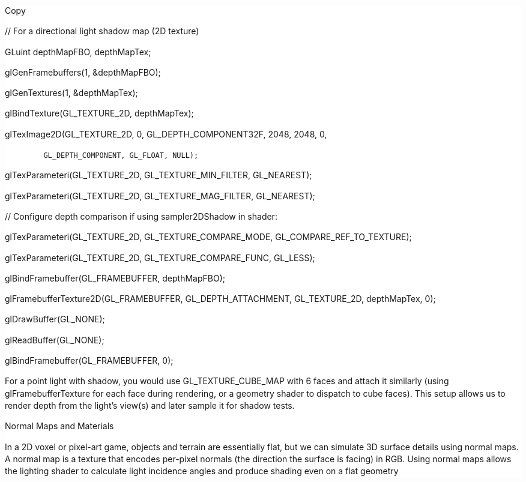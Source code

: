 
Copy


// For a directional light shadow map (2D texture)


GLuint depthMapFBO, depthMapTex;


glGenFramebuffers(1, &depthMapFBO);


glGenTextures(1, &depthMapTex);


glBindTexture(GL_TEXTURE_2D, depthMapTex);


glTexImage2D(GL_TEXTURE_2D, 0, GL_DEPTH_COMPONENT32F, 2048, 2048, 0,


             GL_DEPTH_COMPONENT, GL_FLOAT, NULL);


glTexParameteri(GL_TEXTURE_2D, GL_TEXTURE_MIN_FILTER, GL_NEAREST);


glTexParameteri(GL_TEXTURE_2D, GL_TEXTURE_MAG_FILTER, GL_NEAREST);


// Configure depth comparison if using sampler2DShadow in shader:


glTexParameteri(GL_TEXTURE_2D, GL_TEXTURE_COMPARE_MODE, GL_COMPARE_REF_TO_TEXTURE);


glTexParameteri(GL_TEXTURE_2D, GL_TEXTURE_COMPARE_FUNC, GL_LESS);


glBindFramebuffer(GL_FRAMEBUFFER, depthMapFBO);


glFramebufferTexture2D(GL_FRAMEBUFFER, GL_DEPTH_ATTACHMENT, GL_TEXTURE_2D, depthMapTex, 0);


glDrawBuffer(GL_NONE);


glReadBuffer(GL_NONE);


glBindFramebuffer(GL_FRAMEBUFFER, 0);


For a point light with shadow, you would use GL_TEXTURE_CUBE_MAP with 6 faces and attach it similarly (using glFramebufferTexture for each face during rendering, or a geometry shader to dispatch to cube faces). This setup allows us to render depth from the light’s view(s) and later sample it for shadow tests.


Normal Maps and Materials


In a 2D voxel or pixel-art game, objects and terrain are essentially flat, but we can simulate 3D surface details using normal maps. A normal map is a texture that encodes per-pixel normals (the direction the surface is facing) in RGB. Using normal maps allows the lighting shader to calculate light incidence angles and produce shading even on a flat geometry​

